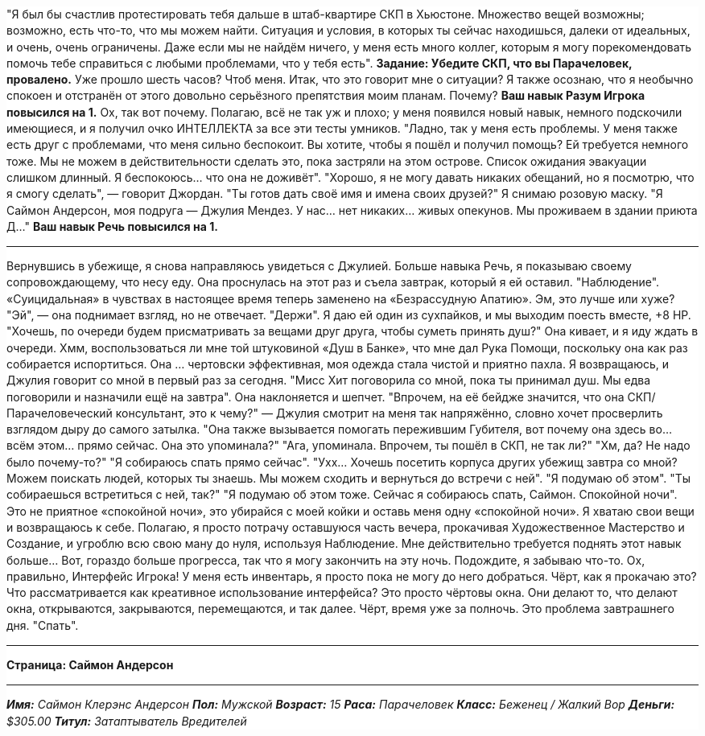 "Я был бы счастлив протестировать тебя дальше в штаб-квартире СКП в Хьюстоне. Множество вещей возможны; возможно, есть что-то, что мы можем найти. Ситуация и условия, в которых ты сейчас находишься, далеки от идеальных, и очень, очень ограничены. Даже если мы не найдём ничего, у меня есть много коллег, которым я могу порекомендовать помочь тебе справиться с любыми проблемами, что у тебя есть".
<b>Задание: Убедите СКП, что вы Парачеловек, провалено.</b>
Уже прошло шесть часов? Чтоб меня. Итак, что это говорит мне о ситуации? Я также осознаю, что я необычно спокоен и отстранён от этого довольно серьёзного препятствия моим планам. Почему?
<b>Ваш навык Разум Игрока повысился на 1.</b>
Ох, так вот почему. Полагаю, всё не так уж и плохо; у меня появился новый навык, немного подскочили имеющиеся, и я получил очко ИНТЕЛЛЕКТА за все эти тесты умников.
"Ладно, так у меня есть проблемы. У меня также есть друг с проблемами, что меня сильно беспокоит. Вы хотите, чтобы я пошёл и получил помощь? Ей требуется немного тоже. Мы не можем в действительности сделать это, пока застряли на этом острове. Список ожидания эвакуации слишком длинный. Я беспокоюсь… что она не доживёт".
"Хорошо, я не могу давать никаких обещаний, но я посмотрю, что я смогу сделать", — говорит Джордан. "Ты готов дать своё имя и имена своих друзей?"
Я снимаю розовую маску. "Я Саймон Андерсон, моя подруга — Джулия Мендез. У нас… нет никаких… живых опекунов. Мы проживаем в здании приюта Д…"
<b>Ваш навык Речь повысился на 1.</b>
* * *
Вернувшись в убежище, я снова направляюсь увидеться с Джулией. Больше навыка Речь, я показываю своему сопровождающему, что несу еду. Она проснулась на этот раз и съела завтрак, который я ей оставил. "Наблюдение". «Суицидальная» в чувствах в настоящее время теперь заменено на «Безрассудную Апатию». Эм, это лучше или хуже? 
"Эй", — она поднимает взгляд, но не отвечает. "Держи". Я даю ей один из сухпайков, и мы выходим поесть вместе, +8 HP. "Хочешь, по очереди будем присматривать за вещами друг друга, чтобы суметь принять душ?" Она кивает, и я иду ждать в очереди.
Хмм, воспользоваться ли мне той штуковиной «Душ в Банке», что мне дал Рука Помощи, поскольку она как раз собирается испортиться. Она … чертовски эффективная, моя одежда стала чистой и приятно пахла. Я возвращаюсь, и Джулия говорит со мной в первый раз за сегодня. 
"Мисс Хит поговорила со мной, пока ты принимал душ. Мы едва поговорили и назначили ещё на завтра". Она наклоняется и шепчет. "Впрочем, на её бейдже значится, что она СКП/Парачеловеческий консультант, это к чему?" — Джулия смотрит на меня так напряжённо, словно хочет просверлить взглядом дыру до самого затылка.
"Она также вызывается помогать пережившим Губителя, вот почему она здесь во… всём этом… прямо сейчас. Она это упоминала?"
"Ага, упоминала. Впрочем, ты пошёл в СКП, не так ли?"
"Хм, да? Не надо было почему-то?"
"Я собираюсь спать прямо сейчас".
"Ухх… Хочешь посетить корпуса других убежищ завтра со мной? Можем поискать людей, которых ты знаешь. Мы можем сходить и вернуться до встречи с ней".
"Я подумаю об этом".
"Ты собираешься встретиться с ней, так?"
"Я подумаю об этом тоже. Сейчас я собираюсь спать, Саймон. Спокойной ночи".
Это не приятное «спокойной ночи», это убирайся с моей койки и оставь меня одну «спокойной ночи». Я хватаю свои вещи и возвращаюсь к себе. Полагаю, я просто потрачу оставшуюся часть вечера, прокачивая Художественное Мастерство и Создание, и угроблю всю свою ману до нуля, используя Наблюдение. Мне действительно требуется поднять этот навык больше…
Вот, гораздо больше прогресса, так что я могу закончить на эту ночь. Подождите, я забываю что-то. Ох, правильно, Интерфейс Игрока! У меня есть инвентарь, я просто пока не могу до него добраться. Чёрт, как я прокачаю это? Что рассматривается как креативное использование интерфейса? Это просто чёртовы окна. Они делают то, что делают окна, открываются, закрываются, перемещаются, и так далее. Чёрт, время уже за полночь. Это проблема завтрашнего дня.
"Спать".
<hr>
<b>Страница: Саймон Андерсон</b>
<hr>
<b><i>Имя:</i></b> <i>Саймон Клерэнс Андерсон</i>
<b><i>Пол:</i></b> <i>Мужской</i>
<b><i>Возраст:</i></b> <i>15</i>
<b><i>Раса:</i></b> <i>Парачеловек</i>
<b><i>Класс:</i></b> <i>Беженец / Жалкий Вор</i>
<b><i>Деньги:</i></b> <i>$305.00</i>
<b><i>Титул:</i></b> <i>Затаптыватель Вредителей</i>